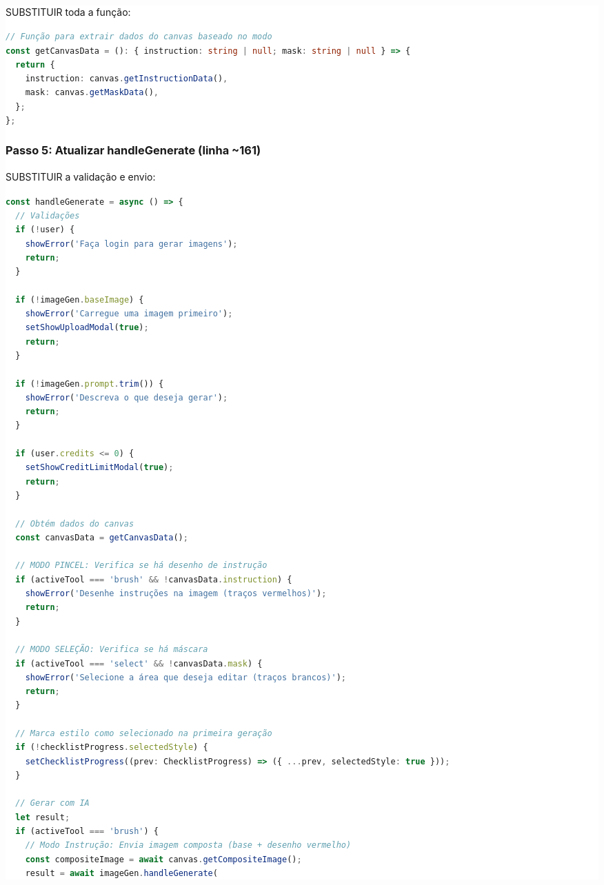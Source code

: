 SUBSTITUIR toda a função:
```typescript
// Função para extrair dados do canvas baseado no modo
const getCanvasData = (): { instruction: string | null; mask: string | null } => {
  return {
    instruction: canvas.getInstructionData(),
    mask: canvas.getMaskData(),
  };
};
```

### Passo 5: Atualizar handleGenerate (linha ~161)

SUBSTITUIR a validação e envio:
```typescript
const handleGenerate = async () => {
  // Validações
  if (!user) {
    showError('Faça login para gerar imagens');
    return;
  }

  if (!imageGen.baseImage) {
    showError('Carregue uma imagem primeiro');
    setShowUploadModal(true);
    return;
  }

  if (!imageGen.prompt.trim()) {
    showError('Descreva o que deseja gerar');
    return;
  }

  if (user.credits <= 0) {
    setShowCreditLimitModal(true);
    return;
  }

  // Obtém dados do canvas
  const canvasData = getCanvasData();

  // MODO PINCEL: Verifica se há desenho de instrução
  if (activeTool === 'brush' && !canvasData.instruction) {
    showError('Desenhe instruções na imagem (traços vermelhos)');
    return;
  }

  // MODO SELEÇÃO: Verifica se há máscara
  if (activeTool === 'select' && !canvasData.mask) {
    showError('Selecione a área que deseja editar (traços brancos)');
    return;
  }

  // Marca estilo como selecionado na primeira geração
  if (!checklistProgress.selectedStyle) {
    setChecklistProgress((prev: ChecklistProgress) => ({ ...prev, selectedStyle: true }));
  }

  // Gerar com IA
  let result;
  if (activeTool === 'brush') {
    // Modo Instrução: Envia imagem composta (base + desenho vermelho)
    const compositeImage = await canvas.getCompositeImage();
    result = await imageGen.handleGenerate(
```
